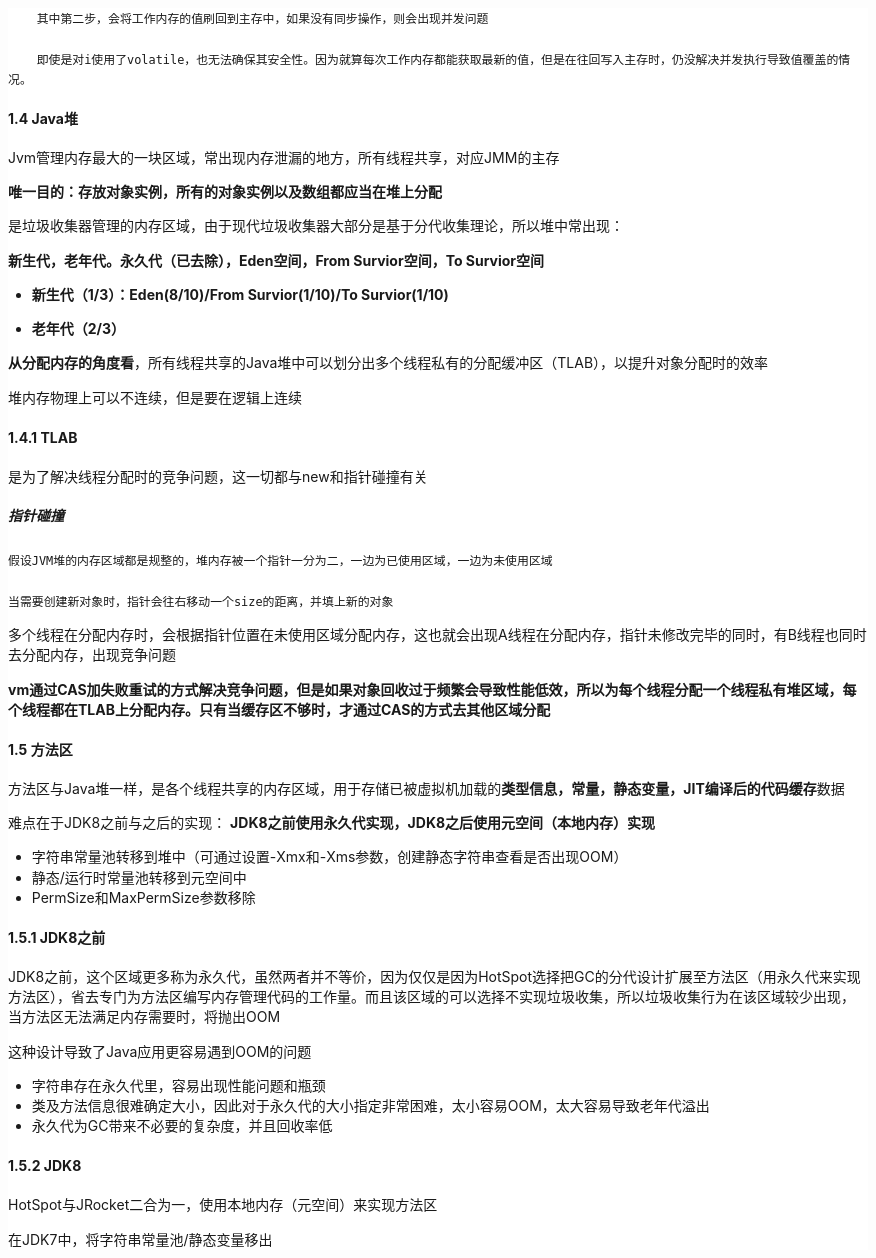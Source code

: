        其中第二步，会将工作内存的值刷回到主存中，如果没有同步操作，则会出现并发问题

        即使是对i使用了volatile，也无法确保其安全性。因为就算每次工作内存都能获取最新的值，但是在往回写入主存时，仍没解决并发执行导致值覆盖的情况。

#### **1.4 Java堆**

Jvm管理内存最大的一块区域，常出现内存泄漏的地方，所有线程共享，对应JMM的主存

**唯一目的：存放对象实例，所有的对象实例以及数组都应当在堆上分配**

是垃圾收集器管理的内存区域，由于现代垃圾收集器大部分是基于分代收集理论，所以堆中常出现：

**新生代，老年代。永久代（已去除），Eden空间，From Survior空间，To Survior空间**

- **新生代（1/3）：Eden(8/10)/From Survior(1/10)/To Survior(1/10)**

- **老年代（2/3）**

**从分配内存的角度看**，所有线程共享的Java堆中可以划分出多个线程私有的分配缓冲区（TLAB），以提升对象分配时的效率

堆内存物理上可以不连续，但是要在逻辑上连续

#### 1.4.1 TLAB

是为了解决线程分配时的竞争问题，这一切都与new和指针碰撞有关

##### 指针碰撞
    假设JVM堆的内存区域都是规整的，堆内存被一个指针一分为二，一边为已使用区域，一边为未使用区域

    当需要创建新对象时，指针会往右移动一个size的距离，并填上新的对象
    
多个线程在分配内存时，会根据指针位置在未使用区域分配内存，这也就会出现A线程在分配内存，指针未修改完毕的同时，有B线程也同时去分配内存，出现竞争问题

**vm通过CAS加失败重试的方式解决竞争问题，但是如果对象回收过于频繁会导致性能低效，所以为每个线程分配一个线程私有堆区域，每个线程都在TLAB上分配内存。只有当缓存区不够时，才通过CAS的方式去其他区域分配**

#### **1.5 方法区**

方法区与Java堆一样，是各个线程共享的内存区域，用于存储已被虚拟机加载的**类型信息，常量，静态变量，JIT编译后的代码缓存**数据

难点在于JDK8之前与之后的实现：
    **JDK8之前使用永久代实现，JDK8之后使用元空间（本地内存）实现**

- 字符串常量池转移到堆中（可通过设置-Xmx和-Xms参数，创建静态字符串查看是否出现OOM）
- 静态/运行时常量池转移到元空间中
- PermSize和MaxPermSize参数移除

#### 1.5.1 JDK8之前
JDK8之前，这个区域更多称为永久代，虽然两者并不等价，因为仅仅是因为HotSpot选择把GC的分代设计扩展至方法区（用永久代来实现方法区），省去专门为方法区编写内存管理代码的工作量。而且该区域的可以选择不实现垃圾收集，所以垃圾收集行为在该区域较少出现，当方法区无法满足内存需要时，将抛出OOM

这种设计导致了Java应用更容易遇到OOM的问题
- 字符串存在永久代里，容易出现性能问题和瓶颈
- 类及方法信息很难确定大小，因此对于永久代的大小指定非常困难，太小容易OOM，太大容易导致老年代溢出
- 永久代为GC带来不必要的复杂度，并且回收率低

#### 1.5.2 JDK8
HotSpot与JRocket二合为一，使用本地内存（元空间）来实现方法区

在JDK7中，将字符串常量池/静态变量移出
